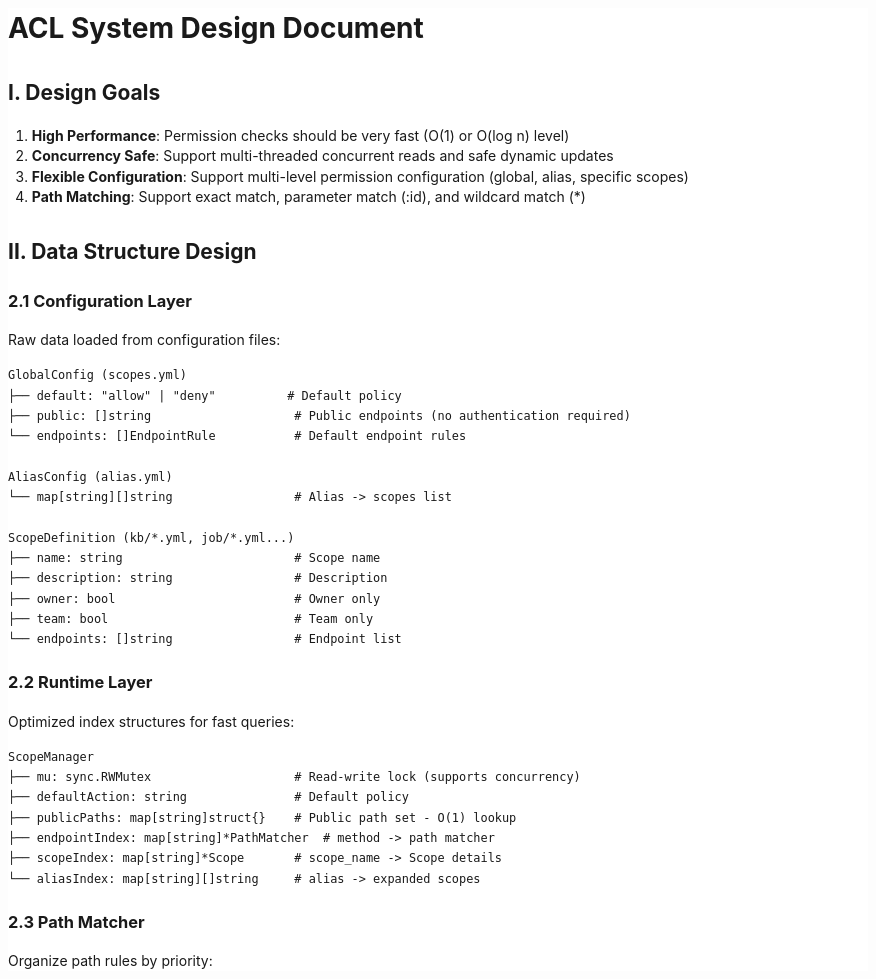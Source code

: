 # ACL System Design Document

## I. Design Goals

1. **High Performance**: Permission checks should be very fast (O(1) or O(log n) level)
2. **Concurrency Safe**: Support multi-threaded concurrent reads and safe dynamic updates
3. **Flexible Configuration**: Support multi-level permission configuration (global, alias, specific scopes)
4. **Path Matching**: Support exact match, parameter match (:id), and wildcard match (\*)

## II. Data Structure Design

### 2.1 Configuration Layer

Raw data loaded from configuration files:

```
GlobalConfig (scopes.yml)
├── default: "allow" | "deny"          # Default policy
├── public: []string                    # Public endpoints (no authentication required)
└── endpoints: []EndpointRule           # Default endpoint rules

AliasConfig (alias.yml)
└── map[string][]string                 # Alias -> scopes list

ScopeDefinition (kb/*.yml, job/*.yml...)
├── name: string                        # Scope name
├── description: string                 # Description
├── owner: bool                         # Owner only
├── team: bool                          # Team only
└── endpoints: []string                 # Endpoint list
```

### 2.2 Runtime Layer

Optimized index structures for fast queries:

```
ScopeManager
├── mu: sync.RWMutex                    # Read-write lock (supports concurrency)
├── defaultAction: string               # Default policy
├── publicPaths: map[string]struct{}    # Public path set - O(1) lookup
├── endpointIndex: map[string]*PathMatcher  # method -> path matcher
├── scopeIndex: map[string]*Scope       # scope_name -> Scope details
└── aliasIndex: map[string][]string     # alias -> expanded scopes
```

### 2.3 Path Matcher

Organize path rules by priority:
